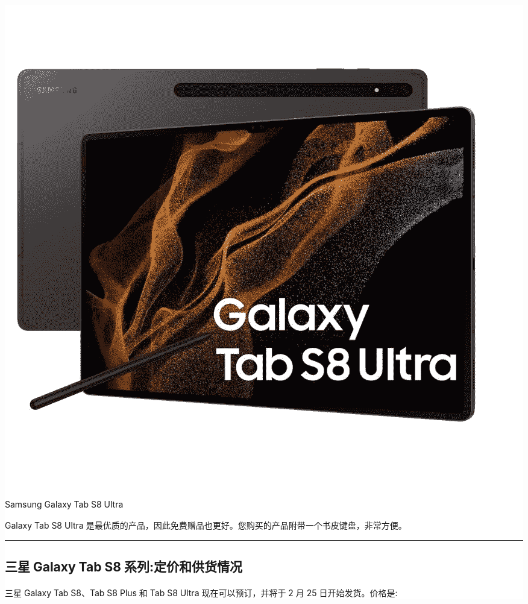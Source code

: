  <picture>![The Samsung Galaxy Tab S8 Ultra is the highest-end tablet of the company's latest flagship lineup, featuring a 14.6-inch screen.](img/45c0b9e7d893667f6156a28462b30987.png)</picture> 

Samsung Galaxy Tab S8 Ultra

Galaxy Tab S8 Ultra 是最优质的产品，因此免费赠品也更好。您购买的产品附带一个书皮键盘，非常方便。

* * *

## 三星 Galaxy Tab S8 系列:定价和供货情况

三星 Galaxy Tab S8、Tab S8 Plus 和 Tab S8 Ultra 现在可以预订，并将于 2 月 25 日开始发货。价格是:
